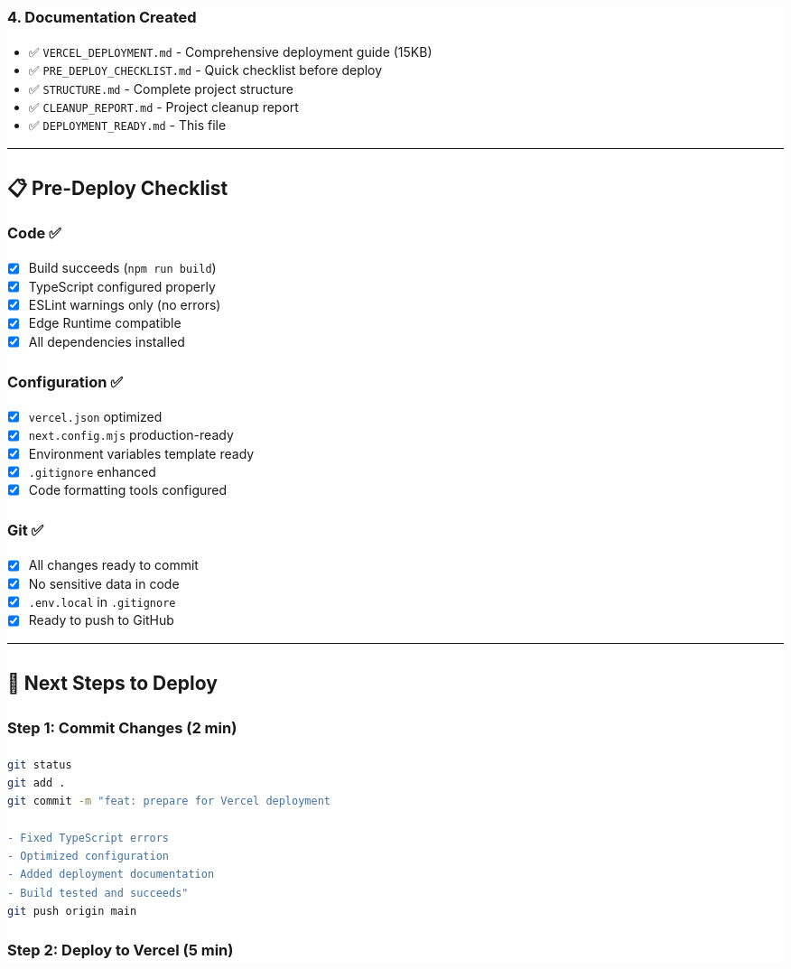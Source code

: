 ### 4. Documentation Created
- ✅ `VERCEL_DEPLOYMENT.md` - Comprehensive deployment guide (15KB)
- ✅ `PRE_DEPLOY_CHECKLIST.md` - Quick checklist before deploy
- ✅ `STRUCTURE.md` - Complete project structure
- ✅ `CLEANUP_REPORT.md` - Project cleanup report
- ✅ `DEPLOYMENT_READY.md` - This file

---

## 📋 Pre-Deploy Checklist

### Code ✅
- [x] Build succeeds (`npm run build`)
- [x] TypeScript configured properly
- [x] ESLint warnings only (no errors)
- [x] Edge Runtime compatible
- [x] All dependencies installed

### Configuration ✅
- [x] `vercel.json` optimized
- [x] `next.config.mjs` production-ready
- [x] Environment variables template ready
- [x] `.gitignore` enhanced
- [x] Code formatting tools configured

### Git ✅
- [x] All changes ready to commit
- [x] No sensitive data in code
- [x] `.env.local` in `.gitignore`
- [x] Ready to push to GitHub

---

## 🚀 Next Steps to Deploy

### Step 1: Commit Changes (2 min)
```bash
git status
git add .
git commit -m "feat: prepare for Vercel deployment

- Fixed TypeScript errors
- Optimized configuration  
- Added deployment documentation
- Build tested and succeeds"
git push origin main
```

### Step 2: Deploy to Vercel (5 min)
